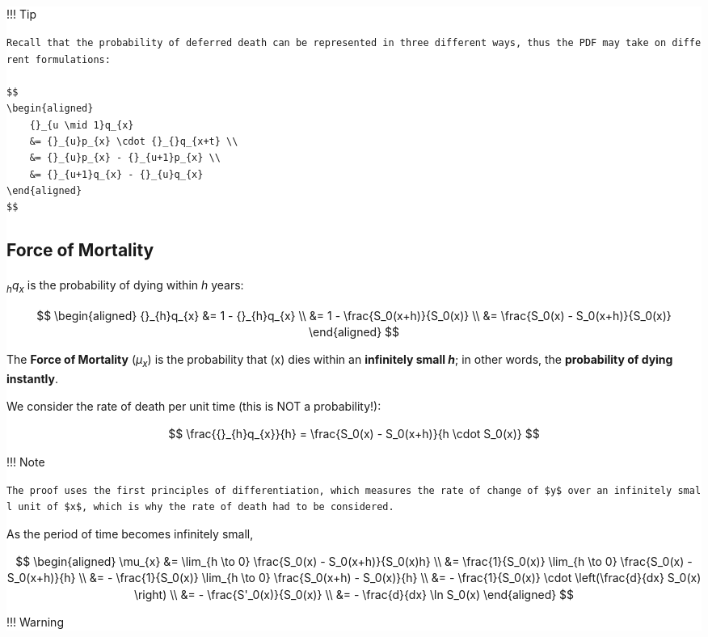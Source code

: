 !!! Tip

    Recall that the probability of deferred death can be represented in three different ways, thus the PDF may take on different formulations:

    $$
    \begin{aligned}
        {}_{u \mid 1}q_{x}
        &= {}_{u}p_{x} \cdot {}_{}q_{x+t} \\
        &= {}_{u}p_{x} - {}_{u+1}p_{x} \\
        &= {}_{u+1}q_{x} - {}_{u}q_{x}
    \end{aligned}
    $$

## **Force of Mortality**

${}_{h}q_{x}$ is the probability of dying within $h$ years:

$$
\begin{aligned}
    {}_{h}q_{x}
    &= 1 - {}_{h}q_{x} \\
    &= 1 - \frac{S_0(x+h)}{S_0(x)} \\
    &= \frac{S_0(x) - S_0(x+h)}{S_0(x)}
\end{aligned}
$$

The **Force of Mortality** $(\mu_{x})$ is the probability that (x) dies within an **infinitely small $h$**; in other words, the **probability of dying instantly**.

We consider the rate of death per unit time (this is NOT a probability!):

$$
    \frac{{}_{h}q_{x}}{h} = \frac{S_0(x) - S_0(x+h)}{h \cdot S_0(x)}
$$

!!! Note

    The proof uses the first principles of differentiation, which measures the rate of change of $y$ over an infinitely small unit of $x$, which is why the rate of death had to be considered.

As the period of time becomes infinitely small,

$$
\begin{aligned}
    \mu_{x}
    &= \lim_{h \to 0} \frac{S_0(x) - S_0(x+h)}{S_0(x)h} \\
    &= \frac{1}{S_0(x)} \lim_{h \to 0} \frac{S_0(x) - S_0(x+h)}{h} \\
    &= - \frac{1}{S_0(x)} \lim_{h \to 0} \frac{S_0(x+h) - S_0(x)}{h} \\
    &= - \frac{1}{S_0(x)} \cdot \left(\frac{d}{dx} S_0(x) \right) \\
    &= - \frac{S'_0(x)}{S_0(x)} \\
    &= - \frac{d}{dx} \ln S_0(x)
\end{aligned}
$$

!!! Warning
